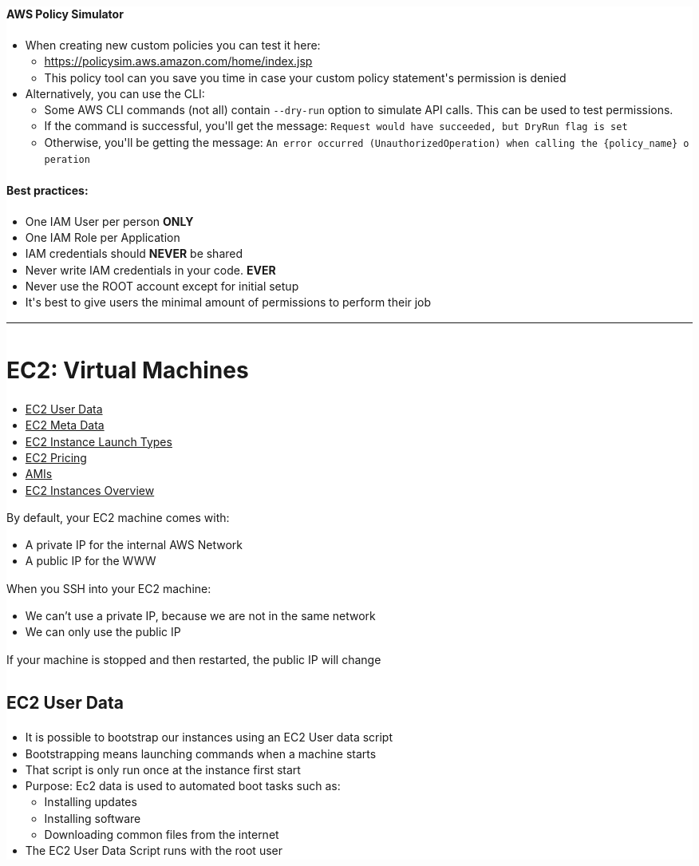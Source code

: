 #### AWS Policy Simulator
- When creating new custom policies you can test it here:
  - https://policysim.aws.amazon.com/home/index.jsp
  - This policy tool can you save you time in case your custom policy statement's permission is denied
- Alternatively, you can use the CLI:
    - Some AWS CLI commands (not all) contain `--dry-run` option to simulate API calls. This can be used to test permissions.
    - If the command is successful, you'll get the message: `Request would have succeeded, but DryRun flag is set`
    - Otherwise, you'll be getting the message: `An error occurred (UnauthorizedOperation) when calling the {policy_name} operation`
  
#### Best practices:
- One IAM User per person **ONLY**
- One IAM Role per Application
- IAM credentials should **NEVER** be shared
- Never write IAM credentials in your code. **EVER**
- Never use the ROOT account except for initial setup
- It's best to give users the minimal amount of permissions to perform their job

------------------------------------------

# EC2: Virtual Machines

- [EC2 User Data](#ec2-user-data)
- [EC2 Meta Data](#ec2-meta-data)
- [EC2 Instance Launch Types](#ec2-instance-launch-types)
- [EC2 Pricing](#ec2-pricing)
- [AMIs](#AMIs)
- [EC2 Instances Overview](#ec2-instances-overview)

By default, your EC2 machine comes with:
* A private IP for the internal AWS Network
* A public IP for the WWW

When you SSH into your EC2 machine:
* We can’t use a private IP, because we are not in the same network
* We can only use the public IP

If your machine is stopped and then restarted, the public IP will change

## EC2 User Data
* It is possible to bootstrap our instances using an EC2 User data script
* Bootstrapping means launching commands when a machine starts
* That script is only run once at the instance first start
* Purpose: Ec2 data is used to automated boot tasks such as:
    * Installing updates
    * Installing software
    * Downloading common files from the internet
* The EC2 User Data Script runs with the root user
  